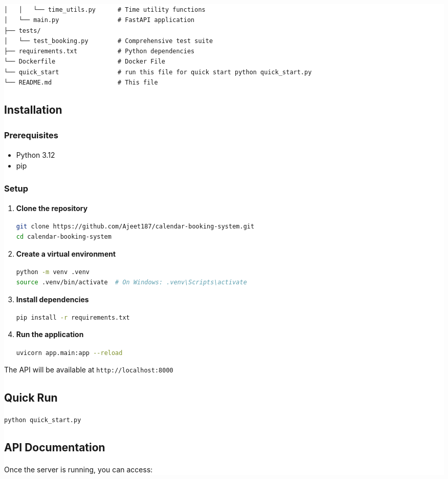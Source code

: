 ```
│   │   └── time_utils.py      # Time utility functions
│   └── main.py                # FastAPI application
├── tests/
│   └── test_booking.py        # Comprehensive test suite
├── requirements.txt           # Python dependencies
└── Dockerfile                 # Docker File
└── quick_start                # run this file for quick start python quick_start.py
└── README.md                  # This file

```

##  Installation

### Prerequisites

- Python 3.12
- pip

### Setup

1. **Clone the repository**
   ```bash
   git clone https://github.com/Ajeet187/calendar-booking-system.git
   cd calendar-booking-system
   ```

2. **Create a virtual environment**
   ```bash
   python -m venv .venv
   source .venv/bin/activate  # On Windows: .venv\Scripts\activate
   ```

3. **Install dependencies**
   ```bash
   pip install -r requirements.txt
   ```

4. **Run the application**
   ```bash
   uvicorn app.main:app --reload
   ```

The API will be available at `http://localhost:8000`


## Quick Run
```bash
python quick_start.py
```



## API Documentation

Once the server is running, you can access:
